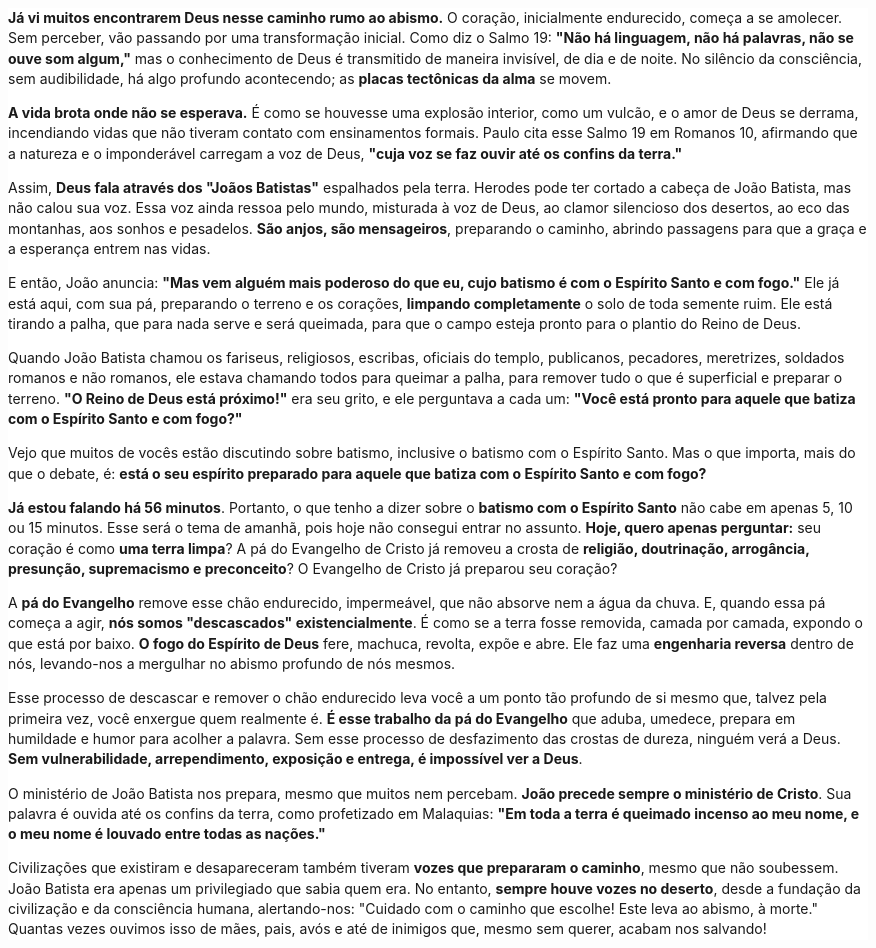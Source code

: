 **Já vi muitos encontrarem Deus nesse caminho rumo ao abismo.** O coração, inicialmente endurecido, começa a se amolecer. Sem perceber, vão passando por uma transformação inicial. Como diz o Salmo 19: **"Não há linguagem, não há palavras, não se ouve som algum,"** mas o conhecimento de Deus é transmitido de maneira invisível, de dia e de noite. No silêncio da consciência, sem audibilidade, há algo profundo acontecendo; as **placas tectônicas da alma** se movem.

**A vida brota onde não se esperava.** É como se houvesse uma explosão interior, como um vulcão, e o amor de Deus se derrama, incendiando vidas que não tiveram contato com ensinamentos formais. Paulo cita esse Salmo 19 em Romanos 10, afirmando que a natureza e o imponderável carregam a voz de Deus, **"cuja voz se faz ouvir até os confins da terra."**

Assim, **Deus fala através dos "Joãos Batistas"** espalhados pela terra. Herodes pode ter cortado a cabeça de João Batista, mas não calou sua voz. Essa voz ainda ressoa pelo mundo, misturada à voz de Deus, ao clamor silencioso dos desertos, ao eco das montanhas, aos sonhos e pesadelos. **São anjos, são mensageiros**, preparando o caminho, abrindo passagens para que a graça e a esperança entrem nas vidas.

E então, João anuncia: **"Mas vem alguém mais poderoso do que eu, cujo batismo é com o Espírito Santo e com fogo."** Ele já está aqui, com sua pá, preparando o terreno e os corações, **limpando completamente** o solo de toda semente ruim. Ele está tirando a palha, que para nada serve e será queimada, para que o campo esteja pronto para o plantio do Reino de Deus.

Quando João Batista chamou os fariseus, religiosos, escribas, oficiais do templo, publicanos, pecadores, meretrizes, soldados romanos e não romanos, ele estava chamando todos para queimar a palha, para remover tudo o que é superficial e preparar o terreno. **"O Reino de Deus está próximo!"** era seu grito, e ele perguntava a cada um: **"Você está pronto para aquele que batiza com o Espírito Santo e com fogo?"**

Vejo que muitos de vocês estão discutindo sobre batismo, inclusive o batismo com o Espírito Santo. Mas o que importa, mais do que o debate, é: **está o seu espírito preparado para aquele que batiza com o Espírito Santo e com fogo?**

**Já estou falando há 56 minutos**. Portanto, o que tenho a dizer sobre o **batismo com o Espírito Santo** não cabe em apenas 5, 10 ou 15 minutos. Esse será o tema de amanhã, pois hoje não consegui entrar no assunto. **Hoje, quero apenas perguntar:** seu coração é como **uma terra limpa**? A pá do Evangelho de Cristo já removeu a crosta de **religião, doutrinação, arrogância, presunção, supremacismo e preconceito**? O Evangelho de Cristo já preparou seu coração?

A **pá do Evangelho** remove esse chão endurecido, impermeável, que não absorve nem a água da chuva. E, quando essa pá começa a agir, **nós somos "descascados" existencialmente**. É como se a terra fosse removida, camada por camada, expondo o que está por baixo. **O fogo do Espírito de Deus** fere, machuca, revolta, expõe e abre. Ele faz uma **engenharia reversa** dentro de nós, levando-nos a mergulhar no abismo profundo de nós mesmos.

Esse processo de descascar e remover o chão endurecido leva você a um ponto tão profundo de si mesmo que, talvez pela primeira vez, você enxergue quem realmente é. **É esse trabalho da pá do Evangelho** que aduba, umedece, prepara em humildade e humor para acolher a palavra. Sem esse processo de desfazimento das crostas de dureza, ninguém verá a Deus. **Sem vulnerabilidade, arrependimento, exposição e entrega, é impossível ver a Deus**.

O ministério de João Batista nos prepara, mesmo que muitos nem percebam. **João precede sempre o ministério de Cristo**. Sua palavra é ouvida até os confins da terra, como profetizado em Malaquias: **"Em toda a terra é queimado incenso ao meu nome, e o meu nome é louvado entre todas as nações."**

Civilizações que existiram e desapareceram também tiveram **vozes que prepararam o caminho**, mesmo que não soubessem. João Batista era apenas um privilegiado que sabia quem era. No entanto, **sempre houve vozes no deserto**, desde a fundação da civilização e da consciência humana, alertando-nos: "Cuidado com o caminho que escolhe! Este leva ao abismo, à morte." Quantas vezes ouvimos isso de mães, pais, avós e até de inimigos que, mesmo sem querer, acabam nos salvando!
